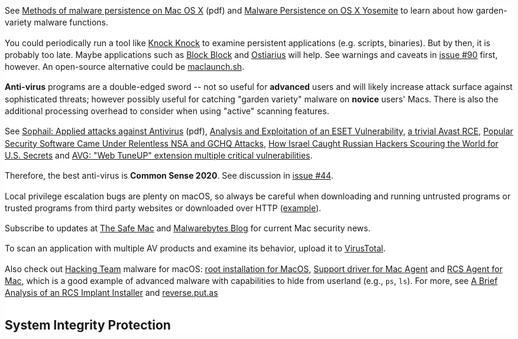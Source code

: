 See [Methods of malware persistence on Mac OS X](https://www.virusbtn.com/pdf/conference/vb2014/VB2014-Wardle.pdf) (pdf) and [Malware Persistence on OS X Yosemite](https://www.rsaconference.com/events/us15/agenda/sessions/1591/malware-persistence-on-os-x-yosemite) to learn about how garden-variety malware functions.

You could periodically run a tool like [Knock Knock](https://github.com/synack/knockknock) to examine persistent applications (e.g. scripts, binaries). But by then, it is probably too late. Maybe applications such as [Block Block](https://objective-see.com/products/blockblock.html) and [Ostiarius](https://objective-see.com/products/ostiarius.html) will help. See warnings and caveats in [issue #90](https://github.com/drduh/macOS-Security-and-Privacy-Guide/issues/90) first, however. An open-source alternative could be [maclaunch.sh](https://github.com/hazcod/maclaunch).

**Anti-virus** programs are a double-edged sword -- not so useful for **advanced** users and will likely increase attack surface against sophisticated threats; however possibly useful for catching "garden variety" malware on **novice** users' Macs. There is also the additional processing overhead to consider when using "active" scanning features.

See [Sophail: Applied attacks against Antivirus](https://lock.cmpxchg8b.com/sophailv2.pdf) (pdf), [Analysis and Exploitation of an ESET Vulnerability](https://googleprojectzero.blogspot.ro/2015/06/analysis-and-exploitation-of-eset.html), [a trivial Avast RCE](https://code.google.com/p/google-security-research/issues/detail?id=546), [Popular Security Software Came Under Relentless NSA and GCHQ Attacks](https://theintercept.com/2015/06/22/nsa-gchq-targeted-kaspersky/), [How Israel Caught Russian Hackers Scouring the World for U.S. Secrets](https://www.nytimes.com/2017/10/10/technology/kaspersky-lab-israel-russia-hacking.html) and [AVG: "Web TuneUP" extension multiple critical vulnerabilities](https://code.google.com/p/google-security-research/issues/detail?id=675).

Therefore, the best anti-virus is **Common Sense 2020**. See discussion in [issue #44](https://github.com/drduh/macOS-Security-and-Privacy-Guide/issues/44).

Local privilege escalation bugs are plenty on macOS, so always be careful when downloading and running untrusted programs or trusted programs from third party websites or downloaded over HTTP ([example](https://arstechnica.com/security/2015/08/0-day-bug-in-fully-patched-os-x-comes-under-active-exploit-to-hijack-macs/)).

Subscribe to updates at [The Safe Mac](http://www.thesafemac.com/) and [Malwarebytes Blog](https://blog.malwarebytes.com/) for current Mac security news.

To scan an application with multiple AV products and examine its behavior, upload it to [VirusTotal](https://www.virustotal.com/#/home/upload).

Also check out [Hacking Team](https://www.schneier.com/blog/archives/2015/07/hacking_team_is.html) malware for macOS: [root installation for MacOS](https://github.com/hackedteam/vector-macos-root), [Support driver for Mac Agent](https://github.com/hackedteam/driver-macos) and [RCS Agent for Mac](https://github.com/hackedteam/core-macos), which is a good example of advanced malware with capabilities to hide from userland (e.g., `ps`, `ls`). For more, see [A Brief Analysis of an RCS Implant Installer](https://objective-see.com/blog/blog_0x0D.html) and [reverse.put.as](https://reverse.put.as/2016/02/29/the-italian-morons-are-back-what-are-they-up-to-this-time/)

## System Integrity Protection

